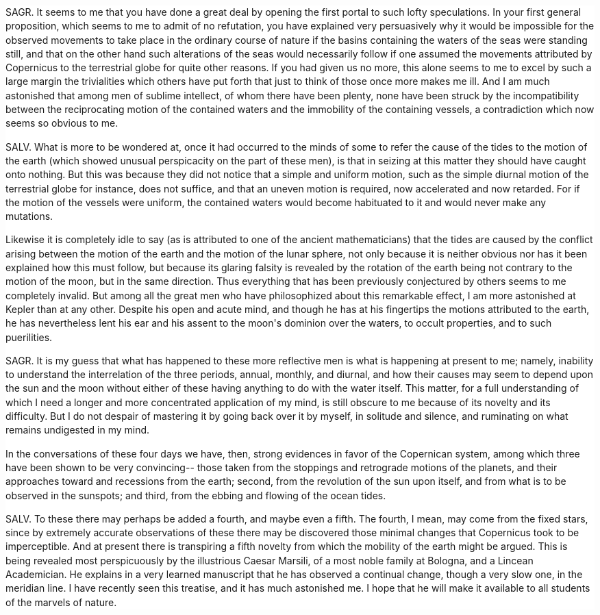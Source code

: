 SAGR. It seems to me that you have done a great deal by opening the first portal to such lofty speculations. In your first general proposition, which seems to me to admit of no refutation, you have explained very persuasively why it would be impossible for the observed movements to take place in the ordinary course of nature if the basins containing the waters of the seas were standing still, and that on the other hand such alterations of the seas would necessarily follow if one assumed the movements attributed by Copernicus to the terrestrial globe for quite other reasons. If you had given us no more, this alone seems to me to excel by such a large margin the trivialities which others have put forth that just to think of those once more makes me ill. And I am much astonished that among men of sublime intellect, of whom there have been plenty, none have been struck by the incompatibility between the reciprocating motion of the contained waters and the immobility of the containing vessels, a contradiction which now seems so obvious to me.

SALV. What is more to be wondered at, once it had occurred to the minds of some to refer the cause of the tides to the motion of the earth (which showed unusual perspicacity on the part of these men), is that in seizing at this matter they should have caught onto nothing. But this was because they did not notice that a simple and uniform motion, such as the simple diurnal motion of the terrestrial globe for instance, does not suffice, and that an uneven motion is required, now accelerated and now retarded. For if the motion of the vessels were uniform, the contained waters would become habituated to it and would never make any mutations.

Likewise it is completely idle to say (as is attributed to one of the ancient mathematicians) that the tides are caused by the conflict arising between the motion of the earth and the motion of the lunar sphere, not only because it is neither obvious nor has it been explained how this must follow, but because its glaring falsity is revealed by the rotation of the earth being not contrary to the motion of the moon, but in the same direction. Thus everything that has been previously conjectured by others seems to me completely invalid. But among all the great men who have philosophized about this remarkable effect, I am more astonished at Kepler than at any other. Despite his open and acute mind, and though he has at his fingertips the motions attributed to the earth, he has nevertheless lent his ear and his assent to the moon's dominion over the waters, to occult properties, and to such puerilities.

SAGR. It is my guess that what has happened to these more reflective men is what is happening at present to me; namely, inability to understand the interrelation of the three periods, annual, monthly, and diurnal, and how their causes may seem to depend upon the sun and the moon without either of these having anything to do with the water itself. This matter, for a full understanding of which I need a longer and more concentrated application of my mind, is still obscure to me because of its novelty and its difficulty. But I do not despair of mastering it by going back over it by myself, in solitude and silence, and ruminating on what remains undigested in my mind.

In the conversations of these four days we have, then, strong evidences in favor of the Copernican system, among which three have been shown to be very convincing-- those taken from the stoppings and retrograde motions of the planets, and their approaches toward and recessions from the earth; second, from the revolution of the sun upon itself, and from what is to be observed in the sunspots; and third, from the ebbing and flowing of the ocean tides.

SALV. To these there may perhaps be added a fourth, and maybe even a fifth. The fourth, I mean, may come from the fixed stars, since by extremely accurate observations of these there may be discovered those minimal changes that Copernicus took to be imperceptible. And at present there is transpiring a fifth novelty from which the mobility of the earth might be argued. This is being revealed most perspicuously by the illustrious Caesar Marsili, of a most noble family at Bologna, and a Lincean Academician. He explains in a very learned manuscript that he has observed a continual change, though a very slow one, in the meridian line. I have recently seen this treatise, and it has much astonished me. I hope that he will make it available to all students of the marvels of nature.
